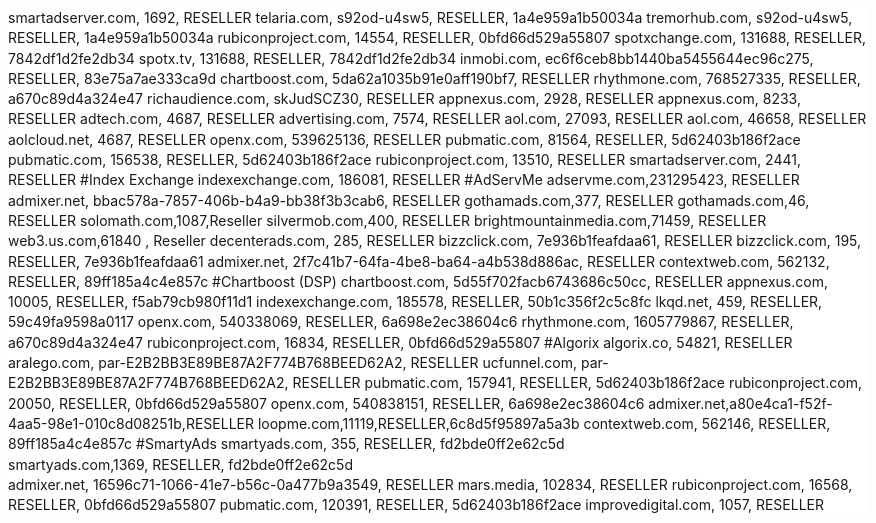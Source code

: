 smartadserver.com, 1692, RESELLER
telaria.com, s92od-u4sw5, RESELLER, 1a4e959a1b50034a
tremorhub.com, s92od-u4sw5, RESELLER, 1a4e959a1b50034a
rubiconproject.com, 14554, RESELLER, 0bfd66d529a55807
spotxchange.com, 131688, RESELLER, 7842df1d2fe2db34
spotx.tv, 131688, RESELLER, 7842df1d2fe2db34
inmobi.com, ec6f6ceb8bb1440ba5455644ec96c275, RESELLER, 83e75a7ae333ca9d
chartboost.com, 5da62a1035b91e0aff190bf7, RESELLER
rhythmone.com, 768527335, RESELLER, a670c89d4a324e47
richaudience.com, skJudSCZ30, RESELLER
appnexus.com, 2928, RESELLER
appnexus.com, 8233, RESELLER
adtech.com, 4687, RESELLER
advertising.com, 7574, RESELLER
aol.com, 27093, RESELLER
aol.com, 46658, RESELLER
aolcloud.net, 4687, RESELLER
openx.com, 539625136, RESELLER
pubmatic.com, 81564, RESELLER, 5d62403b186f2ace
pubmatic.com, 156538, RESELLER, 5d62403b186f2ace
rubiconproject.com, 13510, RESELLER
smartadserver.com, 2441, RESELLER
#Index Exchange
indexexchange.com, 186081, RESELLER
#AdServMe
adservme.com,231295423, RESELLER
admixer.net, bbac578a-7857-406b-b4a9-bb38f3b3cab6, RESELLER
gothamads.com,377, RESELLER
gothamads.com,46, RESELLER
solomath.com,1087,Reseller
silvermob.com,400, RESELLER
brightmountainmedia.com,71459, RESELLER
web3.us.com,61840 , Reseller
decenterads.com, 285, RESELLER
bizzclick.com, 7e936b1feafdaa61, RESELLER
bizzclick.com, 195, RESELLER, 7e936b1feafdaa61
admixer.net, 2f7c41b7-64fa-4be8-ba64-a4b538d886ac, RESELLER
contextweb.com, 562132, RESELLER, 89ff185a4c4e857c
#Chartboost (DSP)
chartboost.com, 5d55f702facb6743686c50cc, RESELLER
appnexus.com, 10005, RESELLER, f5ab79cb980f11d1
indexexchange.com, 185578, RESELLER, 50b1c356f2c5c8fc
lkqd.net, 459, RESELLER, 59c49fa9598a0117
openx.com, 540338069, RESELLER, 6a698e2ec38604c6
rhythmone.com, 1605779867, RESELLER, a670c89d4a324e47
rubiconproject.com, 16834, RESELLER, 0bfd66d529a55807
#Algorix
algorix.co, 54821, RESELLER
aralego.com, par-E2B2BB3E89BE87A2F774B768BEED62A2, RESELLER
ucfunnel.com, par-E2B2BB3E89BE87A2F774B768BEED62A2, RESELLER
pubmatic.com, 157941, RESELLER, 5d62403b186f2ace
rubiconproject.com, 20050, RESELLER, 0bfd66d529a55807
openx.com, 540838151, RESELLER, 6a698e2ec38604c6
admixer.net,a80e4ca1-f52f-4aa5-98e1-010c8d08251b,RESELLER
loopme.com,11119,RESELLER,6c8d5f95897a5a3b
contextweb.com, 562146, RESELLER, 89ff185a4c4e857c
#SmartyAds
smartyads.com, 355, RESELLER, fd2bde0ff2e62c5d    
smartyads.com,1369, RESELLER, fd2bde0ff2e62c5d   
admixer.net, 16596c71-1066-41e7-b56c-0a477b9a3549, RESELLER
mars.media, 102834, RESELLER
rubiconproject.com, 16568, RESELLER, 0bfd66d529a55807
pubmatic.com, 120391, RESELLER, 5d62403b186f2ace
improvedigital.com, 1057, RESELLER